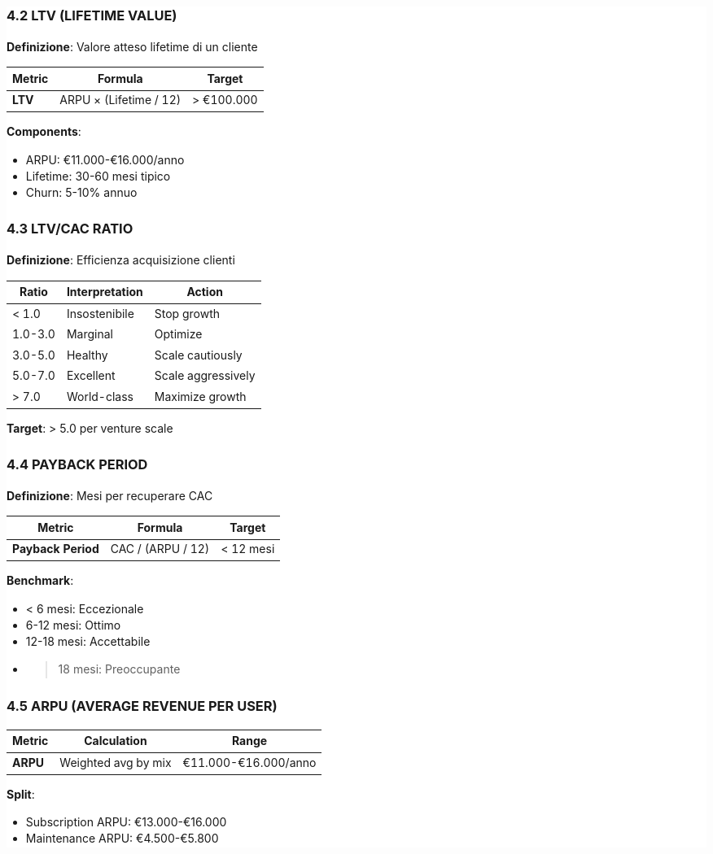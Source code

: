 ### 4.2 LTV (LIFETIME VALUE)

**Definizione**: Valore atteso lifetime di un cliente

| Metric | Formula | Target |
|--------|---------|--------|
| **LTV** | ARPU × (Lifetime / 12) | > €100.000 |

**Components**:
- ARPU: €11.000-€16.000/anno
- Lifetime: 30-60 mesi tipico
- Churn: 5-10% annuo

### 4.3 LTV/CAC RATIO

**Definizione**: Efficienza acquisizione clienti

| Ratio | Interpretation | Action |
|-------|----------------|--------|
| < 1.0 | Insostenibile | Stop growth |
| 1.0-3.0 | Marginal | Optimize |
| 3.0-5.0 | Healthy | Scale cautiously |
| 5.0-7.0 | Excellent | Scale aggressively |
| > 7.0 | World-class | Maximize growth |

**Target**: > 5.0 per venture scale

### 4.4 PAYBACK PERIOD

**Definizione**: Mesi per recuperare CAC

| Metric | Formula | Target |
|--------|---------|--------|
| **Payback Period** | CAC / (ARPU / 12) | < 12 mesi |

**Benchmark**:
- < 6 mesi: Eccezionale
- 6-12 mesi: Ottimo
- 12-18 mesi: Accettabile
- > 18 mesi: Preoccupante

### 4.5 ARPU (AVERAGE REVENUE PER USER)

| Metric | Calculation | Range |
|--------|-------------|-------|
| **ARPU** | Weighted avg by mix | €11.000-€16.000/anno |

**Split**:
- Subscription ARPU: €13.000-€16.000
- Maintenance ARPU: €4.500-€5.800
